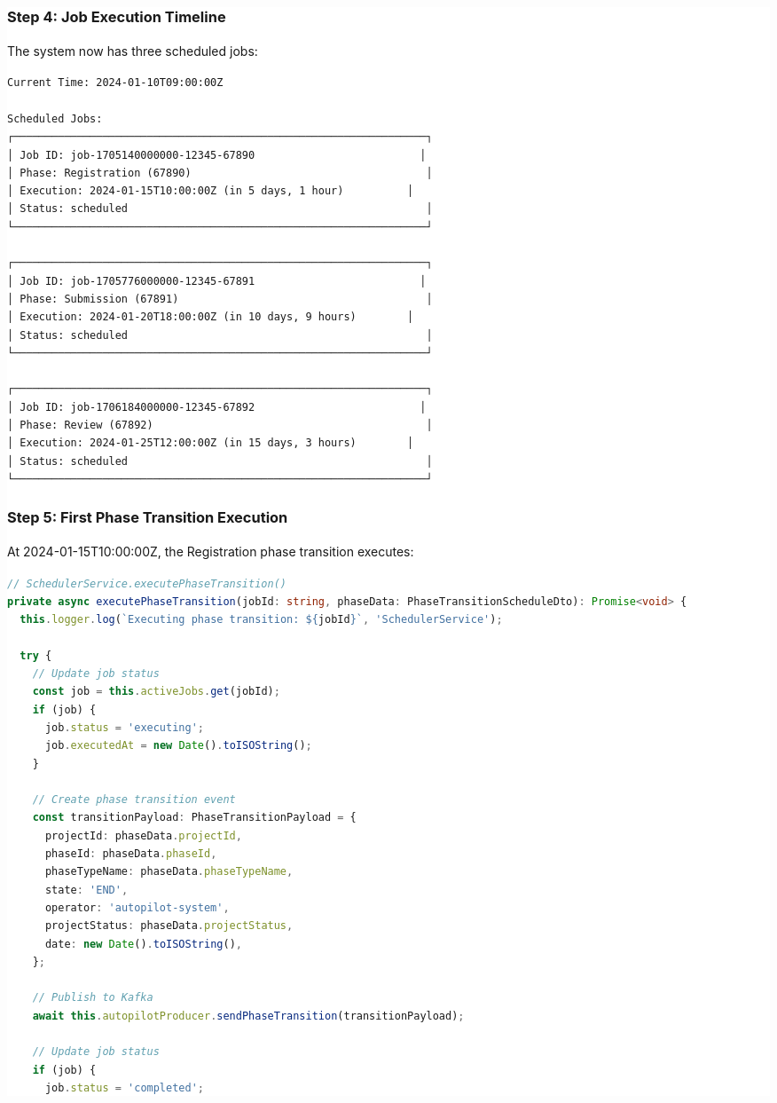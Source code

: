 ### Step 4: Job Execution Timeline

The system now has three scheduled jobs:

```
Current Time: 2024-01-10T09:00:00Z

Scheduled Jobs:
┌─────────────────────────────────────────────────────────────────┐
│ Job ID: job-1705140000000-12345-67890                          │
│ Phase: Registration (67890)                                     │
│ Execution: 2024-01-15T10:00:00Z (in 5 days, 1 hour)          │
│ Status: scheduled                                               │
└─────────────────────────────────────────────────────────────────┘

┌─────────────────────────────────────────────────────────────────┐
│ Job ID: job-1705776000000-12345-67891                          │
│ Phase: Submission (67891)                                       │
│ Execution: 2024-01-20T18:00:00Z (in 10 days, 9 hours)        │
│ Status: scheduled                                               │
└─────────────────────────────────────────────────────────────────┘

┌─────────────────────────────────────────────────────────────────┐
│ Job ID: job-1706184000000-12345-67892                          │
│ Phase: Review (67892)                                           │
│ Execution: 2024-01-25T12:00:00Z (in 15 days, 3 hours)        │
│ Status: scheduled                                               │
└─────────────────────────────────────────────────────────────────┘
```

### Step 5: First Phase Transition Execution

At 2024-01-15T10:00:00Z, the Registration phase transition executes:

```typescript
// SchedulerService.executePhaseTransition()
private async executePhaseTransition(jobId: string, phaseData: PhaseTransitionScheduleDto): Promise<void> {
  this.logger.log(`Executing phase transition: ${jobId}`, 'SchedulerService');

  try {
    // Update job status
    const job = this.activeJobs.get(jobId);
    if (job) {
      job.status = 'executing';
      job.executedAt = new Date().toISOString();
    }

    // Create phase transition event
    const transitionPayload: PhaseTransitionPayload = {
      projectId: phaseData.projectId,
      phaseId: phaseData.phaseId,
      phaseTypeName: phaseData.phaseTypeName,
      state: 'END',
      operator: 'autopilot-system',
      projectStatus: phaseData.projectStatus,
      date: new Date().toISOString(),
    };

    // Publish to Kafka
    await this.autopilotProducer.sendPhaseTransition(transitionPayload);

    // Update job status
    if (job) {
      job.status = 'completed';
```